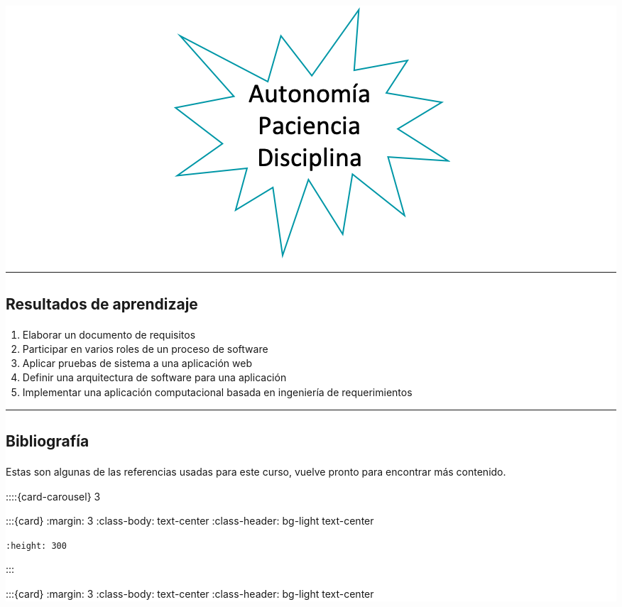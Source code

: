 <div style="text-align: center;">
  <img src="images/recomendaciones.png" />
</div>

---

## Resultados de aprendizaje

1. Elaborar un documento de requisitos
2. Participar en varios roles de un proceso de software
3. Aplicar pruebas de sistema a una aplicación web
4. Definir una arquitectura de software para una aplicación
5. Implementar una aplicación computacional basada en ingeniería de requerimientos

---

## Bibliografía
Estas son algunas de las referencias usadas para este curso, vuelve pronto para encontrar más contenido.

::::{card-carousel} 3

:::{card}
:margin: 3
:class-body: text-center
:class-header: bg-light text-center

```{image} images/bib1.png
:height: 300
```

:::

:::{card}
:margin: 3
:class-body: text-center
:class-header: bg-light text-center
